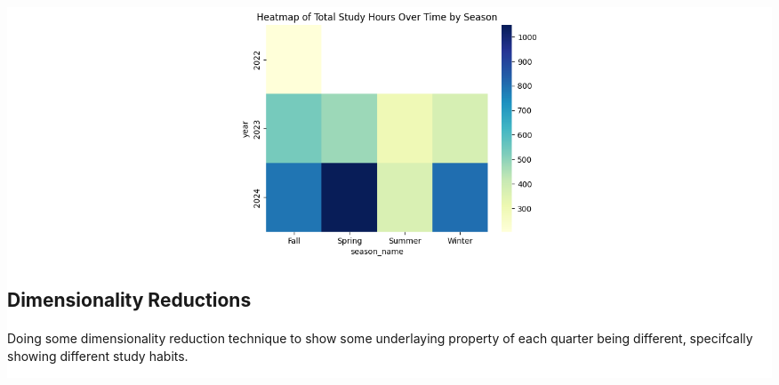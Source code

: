 <div style="display: flex; justify-content: center; align-items: center;">
    <img src="../demos/fall24/heatmap_quarters.png" style="width:40%; height:auto;">
</div>

## Dimensionality Reductions
Doing some dimensionality reduction technique to show some underlaying property of each quarter being different, specifcally showing different study habits.
<div style="display: flex; justify-content: center; align-items: center;">